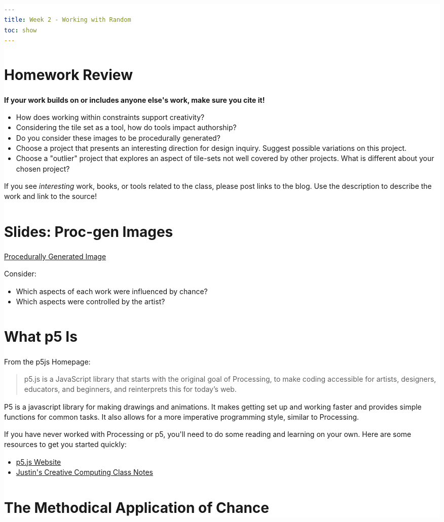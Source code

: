 ```yaml
---
title: Week 2 - Working with Random
toc: show
---
```





# Homework Review
**If your work builds on or includes anyone else's work, make sure you cite it!**

- How does working within constraints support creativity?
- Considering the tile set as a tool, how do tools impact authorship?
- Do you consider these images to be procedurally generated?
- Choose a project that presents an interesting direction for design inquiry. Suggest possible variations on this project.
- Choose a "outlier" project that explores an aspect of tile-sets not well covered by other projects. What is different about your chosen project?

If you see *interesting* work, books, or tools related to the class, please post links to the blog. Use the description to describe the work and link to the source!


# Slides: Proc-gen Images

[Procedurally Generated Image](slides.html)

Consider:
- Which aspects of each work were influenced by chance?
- Which aspects were controlled by the artist?


# What p5 Is
From the p5js Homepage:

> p5.js is a JavaScript library that starts with the original goal of Processing, to make coding accessible for artists, designers, educators, and beginners, and reinterprets this for today’s web.

P5 is a javascript library for making drawings and animations. It makes getting set up and working faster and provides simple functions for common tasks. It also allows for a more imperative programming style, similar to Processing.

If you have never worked with Processing or p5, you'll need to do some reading and learning on your own. Here are some resources to get you started quickly:

- [p5.js Website](http://p5js.org/)
- [Justin's Creative Computing Class Notes](http://pucd2035-e-f15.github.io/class_notes/)



# The Methodical Application of Chance

